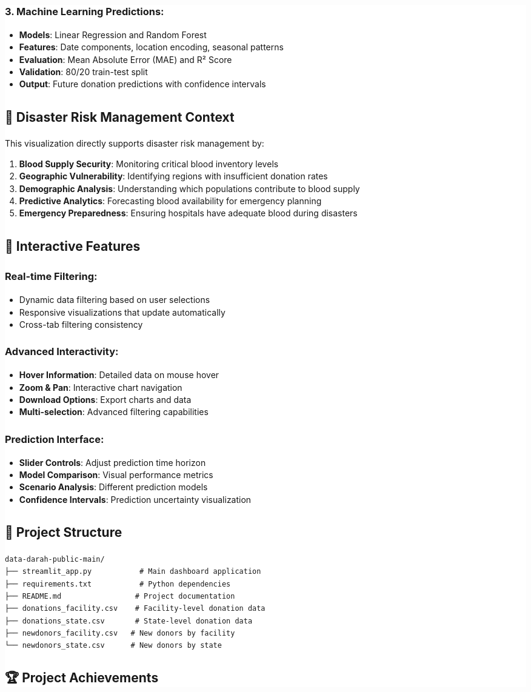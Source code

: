 ### 3. **Machine Learning Predictions:**
- **Models**: Linear Regression and Random Forest
- **Features**: Date components, location encoding, seasonal patterns
- **Evaluation**: Mean Absolute Error (MAE) and R² Score
- **Validation**: 80/20 train-test split
- **Output**: Future donation predictions with confidence intervals

## 🎯 Disaster Risk Management Context

This visualization directly supports disaster risk management by:

1. **Blood Supply Security**: Monitoring critical blood inventory levels
2. **Geographic Vulnerability**: Identifying regions with insufficient donation rates
3. **Demographic Analysis**: Understanding which populations contribute to blood supply
4. **Predictive Analytics**: Forecasting blood availability for emergency planning
5. **Emergency Preparedness**: Ensuring hospitals have adequate blood during disasters

## 📱 Interactive Features

### Real-time Filtering:
- Dynamic data filtering based on user selections
- Responsive visualizations that update automatically
- Cross-tab filtering consistency

### Advanced Interactivity:
- **Hover Information**: Detailed data on mouse hover
- **Zoom & Pan**: Interactive chart navigation
- **Download Options**: Export charts and data
- **Multi-selection**: Advanced filtering capabilities

### Prediction Interface:
- **Slider Controls**: Adjust prediction time horizon
- **Model Comparison**: Visual performance metrics
- **Scenario Analysis**: Different prediction models
- **Confidence Intervals**: Prediction uncertainty visualization

## 📁 Project Structure

```
data-darah-public-main/
├── streamlit_app.py           # Main dashboard application
├── requirements.txt           # Python dependencies
├── README.md                 # Project documentation
├── donations_facility.csv    # Facility-level donation data
├── donations_state.csv       # State-level donation data
├── newdonors_facility.csv   # New donors by facility
└── newdonors_state.csv      # New donors by state
```

## 🏆 Project Achievements
